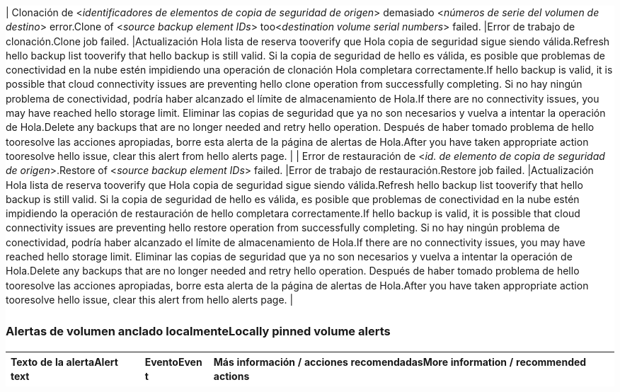 | <span data-ttu-id="25ccc-311">Clonación de <*identificadores de elementos de copia de seguridad de origen*> demasiado <*números de serie del volumen de destino*> error.</span><span class="sxs-lookup"><span data-stu-id="25ccc-311">Clone of <*source backup element IDs*> too<*destination volume serial numbers*> failed.</span></span> |<span data-ttu-id="25ccc-312">Error de trabajo de clonación.</span><span class="sxs-lookup"><span data-stu-id="25ccc-312">Clone job failed.</span></span> |<span data-ttu-id="25ccc-313">Actualización Hola lista de reserva tooverify que Hola copia de seguridad sigue siendo válida.</span><span class="sxs-lookup"><span data-stu-id="25ccc-313">Refresh hello backup list tooverify that hello backup is still valid.</span></span> <span data-ttu-id="25ccc-314">Si la copia de seguridad de hello es válida, es posible que problemas de conectividad en la nube estén impidiendo una operación de clonación Hola completara correctamente.</span><span class="sxs-lookup"><span data-stu-id="25ccc-314">If hello backup is valid, it is possible that cloud connectivity issues are preventing hello clone operation from successfully completing.</span></span> <span data-ttu-id="25ccc-315">Si no hay ningún problema de conectividad, podría haber alcanzado el límite de almacenamiento de Hola.</span><span class="sxs-lookup"><span data-stu-id="25ccc-315">If there are no connectivity issues, you may have reached hello storage limit.</span></span> <span data-ttu-id="25ccc-316">Eliminar las copias de seguridad que ya no son necesarios y vuelva a intentar la operación de Hola.</span><span class="sxs-lookup"><span data-stu-id="25ccc-316">Delete any backups that are no longer needed and retry hello operation.</span></span> <span data-ttu-id="25ccc-317">Después de haber tomado problema de hello tooresolve las acciones apropiadas, borre esta alerta de la página de alertas de Hola.</span><span class="sxs-lookup"><span data-stu-id="25ccc-317">After you have taken appropriate action tooresolve hello issue, clear this alert from hello alerts page.</span></span> |
| <span data-ttu-id="25ccc-318">Error de restauración de <*id. de elemento de copia de seguridad de origen*>.</span><span class="sxs-lookup"><span data-stu-id="25ccc-318">Restore of <*source backup element IDs*> failed.</span></span> |<span data-ttu-id="25ccc-319">Error de trabajo de restauración.</span><span class="sxs-lookup"><span data-stu-id="25ccc-319">Restore job failed.</span></span> |<span data-ttu-id="25ccc-320">Actualización Hola lista de reserva tooverify que Hola copia de seguridad sigue siendo válida.</span><span class="sxs-lookup"><span data-stu-id="25ccc-320">Refresh hello backup list tooverify that hello backup is still valid.</span></span> <span data-ttu-id="25ccc-321">Si la copia de seguridad de hello es válida, es posible que problemas de conectividad en la nube estén impidiendo la operación de restauración de hello completara correctamente.</span><span class="sxs-lookup"><span data-stu-id="25ccc-321">If hello backup is valid, it is possible that cloud connectivity issues are preventing hello restore operation from successfully completing.</span></span> <span data-ttu-id="25ccc-322">Si no hay ningún problema de conectividad, podría haber alcanzado el límite de almacenamiento de Hola.</span><span class="sxs-lookup"><span data-stu-id="25ccc-322">If there are no connectivity issues, you may have reached hello storage limit.</span></span> <span data-ttu-id="25ccc-323">Eliminar las copias de seguridad que ya no son necesarios y vuelva a intentar la operación de Hola.</span><span class="sxs-lookup"><span data-stu-id="25ccc-323">Delete any backups that are no longer needed and retry hello operation.</span></span> <span data-ttu-id="25ccc-324">Después de haber tomado problema de hello tooresolve las acciones apropiadas, borre esta alerta de la página de alertas de Hola.</span><span class="sxs-lookup"><span data-stu-id="25ccc-324">After you have taken appropriate action tooresolve hello issue, clear this alert from hello alerts page.</span></span> |

### <a name="locally-pinned-volume-alerts"></a><span data-ttu-id="25ccc-325">Alertas de volumen anclado localmente</span><span class="sxs-lookup"><span data-stu-id="25ccc-325">Locally pinned volume alerts</span></span>
| <span data-ttu-id="25ccc-326">Texto de la alerta</span><span class="sxs-lookup"><span data-stu-id="25ccc-326">Alert text</span></span> | <span data-ttu-id="25ccc-327">Evento</span><span class="sxs-lookup"><span data-stu-id="25ccc-327">Event</span></span> | <span data-ttu-id="25ccc-328">Más información / acciones recomendadas</span><span class="sxs-lookup"><span data-stu-id="25ccc-328">More information / recommended actions</span></span> |
|:--- |:--- |:--- |